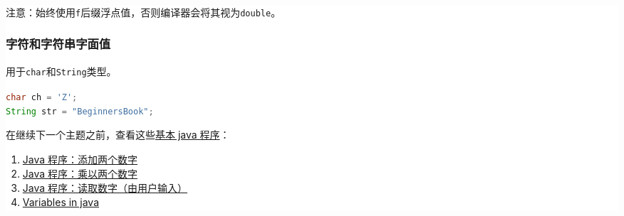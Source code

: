 注意：始终使用`f`后缀浮点值，否则编译器会将其视为`double`。

### 字符和字符串字面值

用于`char`和`String`类型。

```java
char ch = 'Z';
String str = "BeginnersBook";

```

在继续下一个主题之前，查看这些[基本 java 程序](https://beginnersbook.com/2017/09/java-examples/)：

1.  [Java 程序：添加两个数字](https://beginnersbook.com/2017/09/java-program-to-add-two-numbers/)
2.  [Java 程序：乘以两个数字](https://beginnersbook.com/2017/09/java-program-to-multiply-two-numbers/)
3.  [Java 程序：读取数字（由用户输入）](https://beginnersbook.com/2017/09/java-program-to-read-integer-value-from-the-standard-input/)
4.  [Variables in java](https://www.flowerbrackets.com/variables-in-java/)
